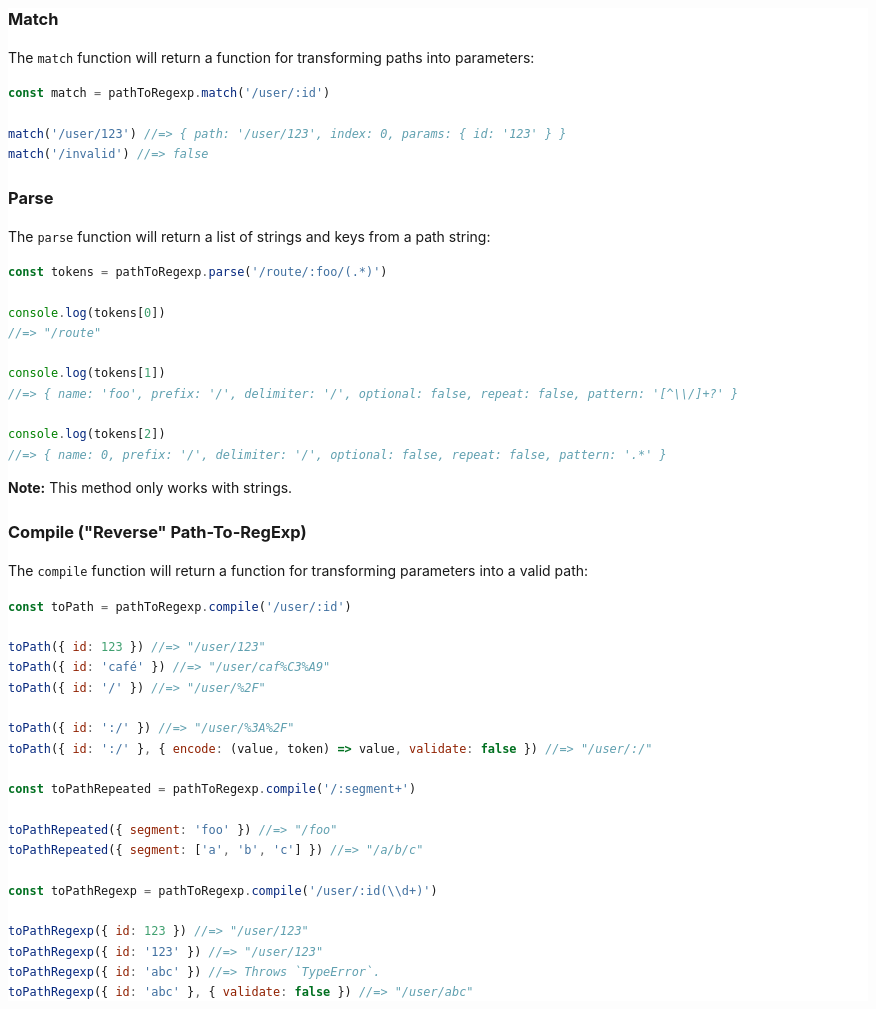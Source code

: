 ### Match

The `match` function will return a function for transforming paths into parameters:

```js
const match = pathToRegexp.match('/user/:id')

match('/user/123') //=> { path: '/user/123', index: 0, params: { id: '123' } }
match('/invalid') //=> false
```

### Parse

The `parse` function will return a list of strings and keys from a path string:

```js
const tokens = pathToRegexp.parse('/route/:foo/(.*)')

console.log(tokens[0])
//=> "/route"

console.log(tokens[1])
//=> { name: 'foo', prefix: '/', delimiter: '/', optional: false, repeat: false, pattern: '[^\\/]+?' }

console.log(tokens[2])
//=> { name: 0, prefix: '/', delimiter: '/', optional: false, repeat: false, pattern: '.*' }
```

**Note:** This method only works with strings.

### Compile ("Reverse" Path-To-RegExp)

The `compile` function will return a function for transforming parameters into a valid path:

```js
const toPath = pathToRegexp.compile('/user/:id')

toPath({ id: 123 }) //=> "/user/123"
toPath({ id: 'café' }) //=> "/user/caf%C3%A9"
toPath({ id: '/' }) //=> "/user/%2F"

toPath({ id: ':/' }) //=> "/user/%3A%2F"
toPath({ id: ':/' }, { encode: (value, token) => value, validate: false }) //=> "/user/:/"

const toPathRepeated = pathToRegexp.compile('/:segment+')

toPathRepeated({ segment: 'foo' }) //=> "/foo"
toPathRepeated({ segment: ['a', 'b', 'c'] }) //=> "/a/b/c"

const toPathRegexp = pathToRegexp.compile('/user/:id(\\d+)')

toPathRegexp({ id: 123 }) //=> "/user/123"
toPathRegexp({ id: '123' }) //=> "/user/123"
toPathRegexp({ id: 'abc' }) //=> Throws `TypeError`.
toPathRegexp({ id: 'abc' }, { validate: false }) //=> "/user/abc"
```


[npm-image]: https://img.shields.io/npm/v/path-to-regexp.svg?style=flat
[npm-url]: https://npmjs.org/package/path-to-regexp
[travis-image]: https://img.shields.io/travis/pillarjs/path-to-regexp.svg?style=flat
[travis-url]: https://travis-ci.org/pillarjs/path-to-regexp
[coveralls-image]: https://img.shields.io/coveralls/pillarjs/path-to-regexp.svg?style=flat
[coveralls-url]: https://coveralls.io/r/pillarjs/path-to-regexp?branch=master
[david-image]: http://img.shields.io/david/pillarjs/path-to-regexp.svg?style=flat
[david-url]: https://david-dm.org/pillarjs/path-to-regexp
[license-image]: http://img.shields.io/npm/l/path-to-regexp.svg?style=flat
[license-url]: LICENSE.md
[downloads-image]: http://img.shields.io/npm/dm/path-to-regexp.svg?style=flat
[downloads-url]: https://npmjs.org/package/path-to-regexp